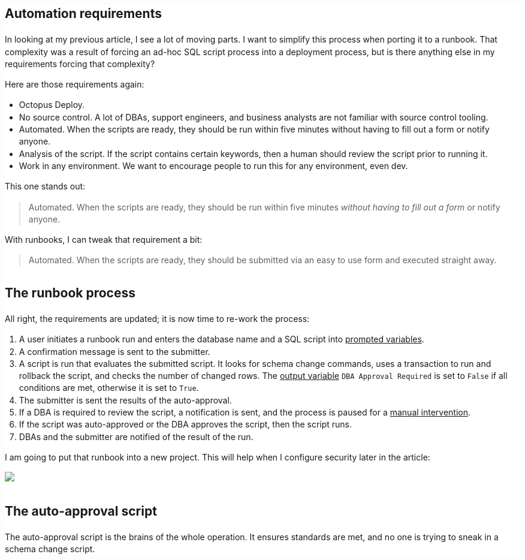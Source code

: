 ## Automation requirements

In looking at my previous article, I see a lot of moving parts.  I want to simplify this process when porting it to a runbook.  That complexity was a result of forcing an ad-hoc SQL script process into a deployment process, but is there anything else in my requirements forcing that complexity?

Here are those requirements again:

- Octopus Deploy.
- No source control. A lot of DBAs, support engineers, and business analysts are not familiar with source control tooling.
- Automated. When the scripts are ready, they should be run within five minutes without having to fill out a form or notify anyone.
- Analysis of the script. If the script contains certain keywords, then a human should review the script prior to running it.
- Work in any environment. We want to encourage people to run this for any environment, even dev.

This one stands out:

> Automated. When the scripts are ready, they should be run within five minutes _without having to fill out a form_ or notify anyone.

With runbooks, I can tweak that requirement a bit:

> Automated.  When the scripts are ready, they should be submitted via an easy to use form and executed straight away.

## The runbook process

All right, the requirements are updated; it is now time to re-work the process:

1. A user initiates a runbook run and enters the database name and a SQL script into [prompted variables](https://octopus.com/docs/projects/variables/prompted-variables).
2. A confirmation message is sent to the submitter.
3. A script is run that evaluates the submitted script.  It looks for schema change commands, uses a transaction to run and rollback the script, and checks the number of changed rows.  The [output variable](https://octopus.com/docs/projects/variables/output-variables) `DBA Approval Required` is set to `False` if all conditions are met, otherwise it is set to `True`.
4. The submitter is sent the results of the auto-approval.
5. If a DBA is required to review the script, a notification is sent, and the process is paused for a [manual intervention](https://octopus.com/docs/deployment-process/steps/manual-intervention-and-approvals).  
6. If the script was auto-approved or the DBA approves the script, then the script runs.
7. DBAs and the submitter are notified of the result of the run.

I am going to put that runbook into a new project.  This will help when I configure security later in the article:

![](adhoc_scripts_process.png)

## The auto-approval script

The auto-approval script is the brains of the whole operation.  It ensures standards are met, and no one is trying to sneak in a schema change script.
